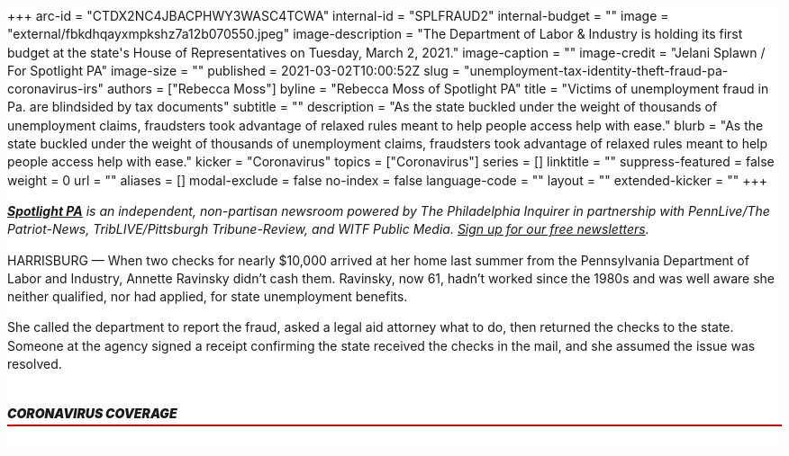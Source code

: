 +++
arc-id = "CTDX2NC4JBACPHWY3WASC4TCWA"
internal-id = "SPLFRAUD2"
internal-budget = ""
image = "external/fbkdhqayxmpkshz7a12b070550.jpeg"
image-description = "The Department of Labor & Industry is holding its first budget at the state's House of Representatives on Tuesday, March 2, 2021."
image-caption = ""
image-credit = "Jelani Splawn / For Spotlight PA"
image-size = ""
published = 2021-03-02T10:00:52Z
slug = "unemployment-tax-identity-theft-fraud-pa-coronavirus-irs"
authors = ["Rebecca Moss"]
byline = "Rebecca Moss of Spotlight PA"
title = "Victims of unemployment fraud in Pa. are blindsided by tax documents"
subtitle = ""
description = "As the state buckled under the weight of thousands of unemployment claims, fraudsters took advantage of relaxed rules meant to help people access help with ease."
blurb = "As the state buckled under the weight of thousands of unemployment claims, fraudsters took advantage of relaxed rules meant to help people access help with ease."
kicker = "Coronavirus"
topics = ["Coronavirus"]
series = []
linktitle = ""
suppress-featured = false
weight = 0
url = ""
aliases = []
modal-exclude = false
no-index = false
language-code = ""
layout = ""
extended-kicker = ""
+++

<a href="https://www.spotlightpa.org/"><i><b>Spotlight PA</b></i></a><i> is an independent, non-partisan newsroom powered by The Philadelphia Inquirer in partnership with PennLive/The Patriot-News, TribLIVE/Pittsburgh Tribune-Review, and WITF Public Media. </i><a href="https://www.spotlightpa.org/newsletters"><i>Sign up for our free newsletters</i></a><i>.</i>

HARRISBURG — When two checks for nearly $10,000 arrived at her home last summer from the Pennsylvania Department of Labor and Industry, Annette Ravinsky didn’t cash them. Ravinsky, now 61, hadn’t worked since the 1980s and was well aware she neither qualified, nor had applied, for state unemployment benefits.

She called the department to report the fraud, asked a legal aid attorney what to do, then returned the checks to the state. Someone at the agency signed a receipt confirming the state received the checks in the mail, and she assumed the issue was resolved.

<div data-type="header" class="card paragraph-spacing collection-item card-embedded-content" style="width:100%"> <div class=""> <h5 class="bold h5 pad pad-top pad-md" style="padding: 15px 0px;font-size: 16px;line-height: 1.13;letter-spacing: -.1px;font-weight: 700;"><div class="" style="
    border-style: solid;
    border-width: 0 0 2px 0;
    border-color: #cc0000;
    margin-bottom: 10px;
"> <div class="" style="
    margin-bottom: 5px;
    font-size: 14px;
    line-height: 1;
    letter-spacing: normal;
    font-weight: 900;
    text-transform: uppercase;
">Coronavirus Coverage</div> </div>